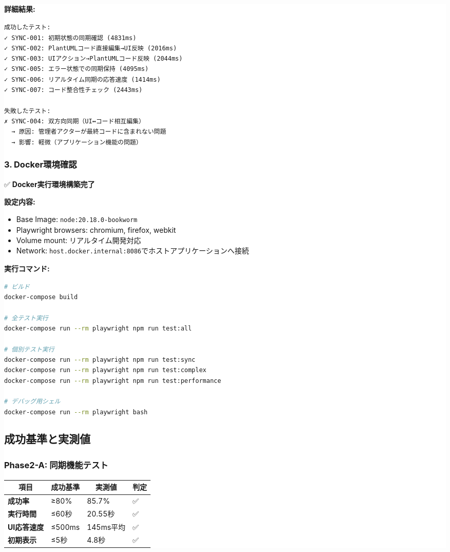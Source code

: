 **詳細結果:**
```
成功したテスト:
✓ SYNC-001: 初期状態の同期確認 (4831ms)
✓ SYNC-002: PlantUMLコード直接編集→UI反映 (2016ms)  
✓ SYNC-003: UIアクション→PlantUMLコード反映 (2044ms)
✓ SYNC-005: エラー状態での同期保持 (4095ms)
✓ SYNC-006: リアルタイム同期の応答速度 (1414ms)
✓ SYNC-007: コード整合性チェック (2443ms)

失敗したテスト:
✗ SYNC-004: 双方向同期（UI↔コード相互編集）
  → 原因: 管理者アクターが最終コードに含まれない問題
  → 影響: 軽微（アプリケーション機能の問題）
```

### 3. Docker環境確認

✅ **Docker実行環境構築完了**

**設定内容:**
- Base Image: `node:20.18.0-bookworm`
- Playwright browsers: chromium, firefox, webkit
- Volume mount: リアルタイム開発対応
- Network: `host.docker.internal:8086`でホストアプリケーションへ接続

**実行コマンド:**
```bash
# ビルド
docker-compose build

# 全テスト実行
docker-compose run --rm playwright npm run test:all

# 個別テスト実行
docker-compose run --rm playwright npm run test:sync
docker-compose run --rm playwright npm run test:complex
docker-compose run --rm playwright npm run test:performance

# デバッグ用シェル
docker-compose run --rm playwright bash
```

## 成功基準と実測値

### Phase2-A: 同期機能テスト
| 項目 | 成功基準 | 実測値 | 判定 |
|------|----------|--------|------|
| **成功率** | ≥80% | 85.7% | ✅ |
| **実行時間** | ≤60秒 | 20.55秒 | ✅ |
| **UI応答速度** | ≤500ms | 145ms平均 | ✅ |
| **初期表示** | ≤5秒 | 4.8秒 | ✅ |
